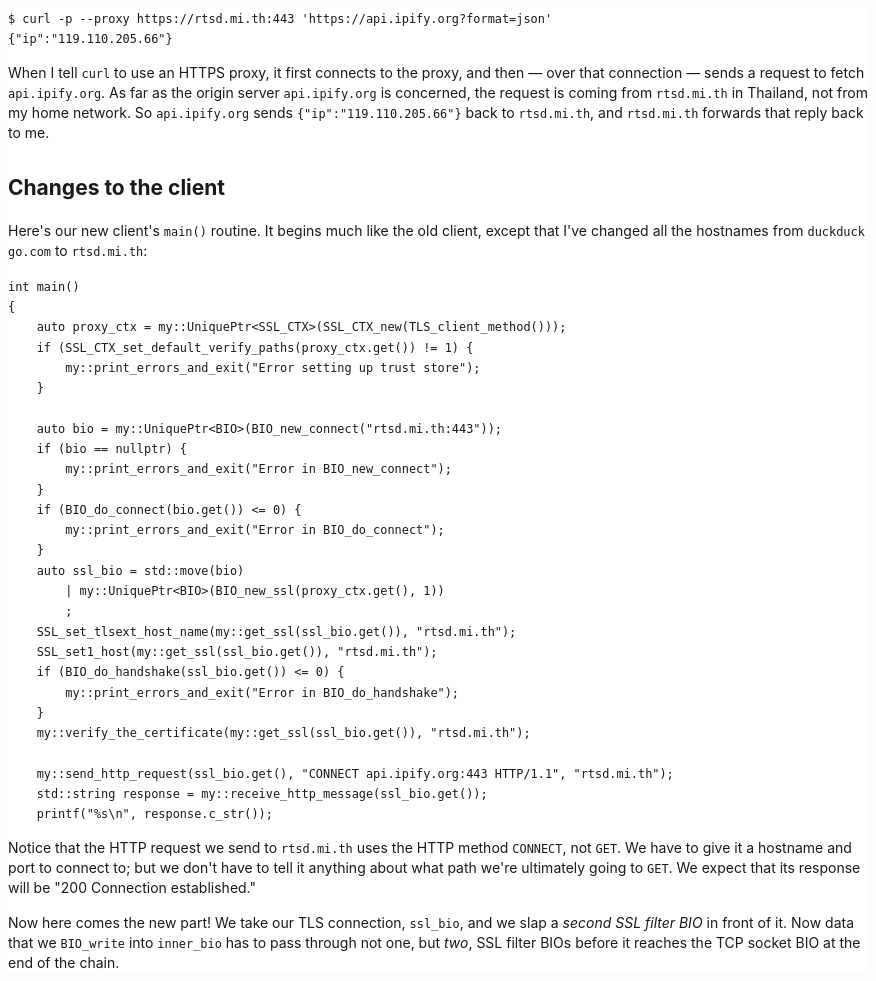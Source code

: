     $ curl -p --proxy https://rtsd.mi.th:443 'https://api.ipify.org?format=json'
    {"ip":"119.110.205.66"}

When I tell `curl` to use an HTTPS proxy, it first connects to the proxy, and then — over that connection —
sends a request to fetch `api.ipify.org`. As far as the origin server `api.ipify.org` is concerned,
the request is coming from `rtsd.mi.th` in Thailand, not from my home network. So `api.ipify.org` sends
`{"ip":"119.110.205.66"}` back to `rtsd.mi.th`, and `rtsd.mi.th` forwards that reply back to me.


## Changes to the client

Here's our new client's `main()` routine. It begins much like the old client,
except that I've changed all the hostnames from `duckduckgo.com` to `rtsd.mi.th`:

    int main()
    {
        auto proxy_ctx = my::UniquePtr<SSL_CTX>(SSL_CTX_new(TLS_client_method()));
        if (SSL_CTX_set_default_verify_paths(proxy_ctx.get()) != 1) {
            my::print_errors_and_exit("Error setting up trust store");
        }

        auto bio = my::UniquePtr<BIO>(BIO_new_connect("rtsd.mi.th:443"));
        if (bio == nullptr) {
            my::print_errors_and_exit("Error in BIO_new_connect");
        }
        if (BIO_do_connect(bio.get()) <= 0) {
            my::print_errors_and_exit("Error in BIO_do_connect");
        }
        auto ssl_bio = std::move(bio)
            | my::UniquePtr<BIO>(BIO_new_ssl(proxy_ctx.get(), 1))
            ;
        SSL_set_tlsext_host_name(my::get_ssl(ssl_bio.get()), "rtsd.mi.th");
        SSL_set1_host(my::get_ssl(ssl_bio.get()), "rtsd.mi.th");
        if (BIO_do_handshake(ssl_bio.get()) <= 0) {
            my::print_errors_and_exit("Error in BIO_do_handshake");
        }
        my::verify_the_certificate(my::get_ssl(ssl_bio.get()), "rtsd.mi.th");

        my::send_http_request(ssl_bio.get(), "CONNECT api.ipify.org:443 HTTP/1.1", "rtsd.mi.th");
        std::string response = my::receive_http_message(ssl_bio.get());
        printf("%s\n", response.c_str());

Notice that the HTTP request we send to `rtsd.mi.th` uses the HTTP method `CONNECT`, not `GET`.
We have to give it a hostname and port to connect to; but we don't have to tell it anything about
what path we're ultimately going to `GET`. We expect that its response will be
"200 Connection established."

Now here comes the new part!
We take our TLS connection, `ssl_bio`, and we slap a _second SSL filter BIO_ in front of it.
Now data that we `BIO_write` into `inner_bio` has to pass through not one, but _two_, SSL filter BIOs
before it reaches the TCP socket BIO at the end of the chain.
